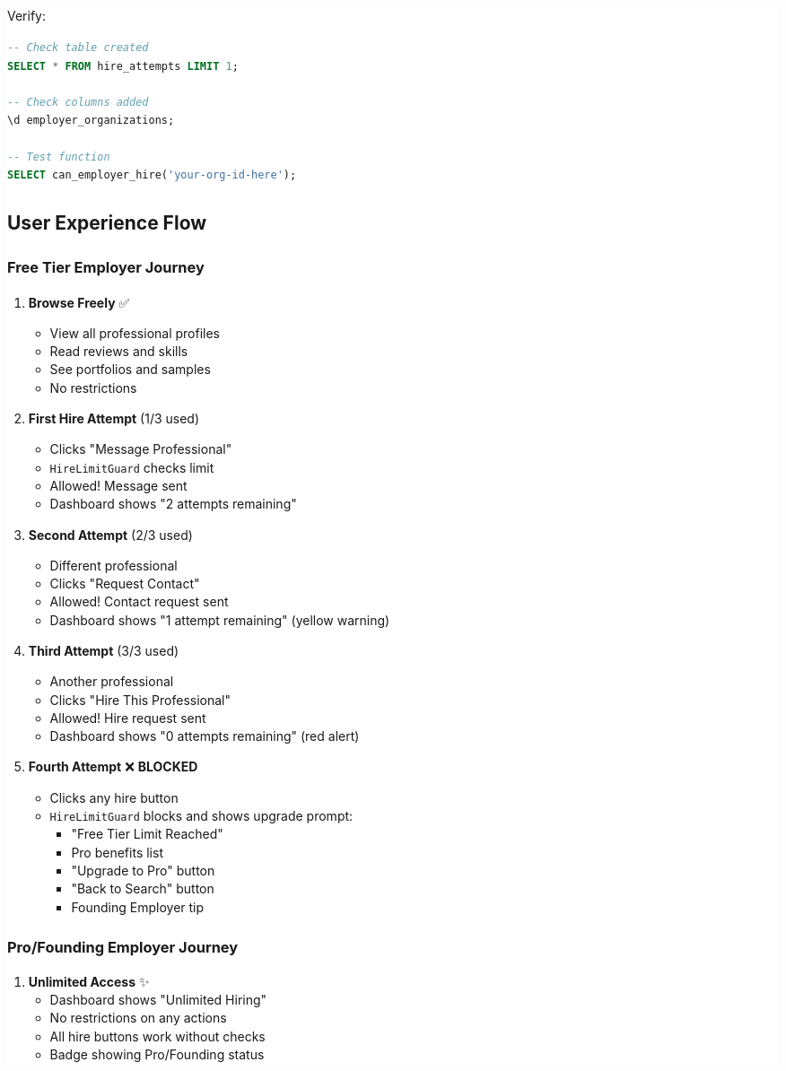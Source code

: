 Verify:
```sql
-- Check table created
SELECT * FROM hire_attempts LIMIT 1;

-- Check columns added
\d employer_organizations;

-- Test function
SELECT can_employer_hire('your-org-id-here');
```

## User Experience Flow

### Free Tier Employer Journey

1. **Browse Freely** ✅
   - View all professional profiles
   - Read reviews and skills
   - See portfolios and samples
   - No restrictions

2. **First Hire Attempt** (1/3 used)
   - Clicks "Message Professional"
   - `HireLimitGuard` checks limit
   - Allowed! Message sent
   - Dashboard shows "2 attempts remaining"

3. **Second Attempt** (2/3 used)
   - Different professional
   - Clicks "Request Contact"
   - Allowed! Contact request sent
   - Dashboard shows "1 attempt remaining" (yellow warning)

4. **Third Attempt** (3/3 used)
   - Another professional
   - Clicks "Hire This Professional"
   - Allowed! Hire request sent
   - Dashboard shows "0 attempts remaining" (red alert)

5. **Fourth Attempt** ❌ **BLOCKED**
   - Clicks any hire button
   - `HireLimitGuard` blocks and shows upgrade prompt:
     - "Free Tier Limit Reached"
     - Pro benefits list
     - "Upgrade to Pro" button
     - "Back to Search" button
     - Founding Employer tip

### Pro/Founding Employer Journey

1. **Unlimited Access** ✨
   - Dashboard shows "Unlimited Hiring"
   - No restrictions on any actions
   - All hire buttons work without checks
   - Badge showing Pro/Founding status
